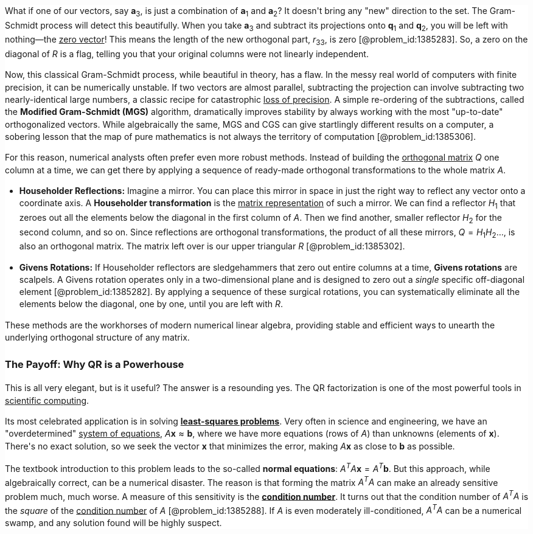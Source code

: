 What if one of our vectors, say $\mathbf{a}_3$, is just a combination of $\mathbf{a}_1$ and $\mathbf{a}_2$? It doesn't bring any "new" direction to the set. The Gram-Schmidt process will detect this beautifully. When you take $\mathbf{a}_3$ and subtract its projections onto $\mathbf{q}_1$ and $\mathbf{q}_2$, you will be left with nothing—the [zero vector](@article_id:155695)! This means the length of the new orthogonal part, $r_{33}$, is zero [@problem_id:1385283]. So, a zero on the diagonal of $R$ is a flag, telling you that your original columns were not linearly independent.

Now, this classical Gram-Schmidt process, while beautiful in theory, has a flaw. In the messy real world of computers with finite precision, it can be numerically unstable. If two vectors are almost parallel, subtracting the projection can involve subtracting two nearly-identical large numbers, a classic recipe for catastrophic [loss of precision](@article_id:166039). A simple re-ordering of the subtractions, called the **Modified Gram-Schmidt (MGS)** algorithm, dramatically improves stability by always working with the most "up-to-date" orthogonalized vectors. While algebraically the same, MGS and CGS can give startlingly different results on a computer, a sobering lesson that the map of pure mathematics is not always the territory of computation [@problem_id:1385306].

For this reason, numerical analysts often prefer even more robust methods. Instead of building the [orthogonal matrix](@article_id:137395) $Q$ one column at a time, we can get there by applying a sequence of ready-made orthogonal transformations to the whole matrix $A$.

- **Householder Reflections:** Imagine a mirror. You can place this mirror in space in just the right way to reflect any vector onto a coordinate axis. A **Householder transformation** is the [matrix representation](@article_id:142957) of such a mirror. We can find a reflector $H_1$ that zeroes out all the elements below the diagonal in the first column of $A$. Then we find another, smaller reflector $H_2$ for the second column, and so on. Since reflections are orthogonal transformations, the product of all these mirrors, $Q = H_1 H_2 \dots$, is also an orthogonal matrix. The matrix left over is our upper triangular $R$ [@problem_id:1385302].

- **Givens Rotations:** If Householder reflectors are sledgehammers that zero out entire columns at a time, **Givens rotations** are scalpels. A Givens rotation operates only in a two-dimensional plane and is designed to zero out a *single* specific off-diagonal element [@problem_id:1385282]. By applying a sequence of these surgical rotations, you can systematically eliminate all the elements below the diagonal, one by one, until you are left with $R$.

These methods are the workhorses of modern numerical linear algebra, providing stable and efficient ways to unearth the underlying orthogonal structure of any matrix.

### The Payoff: Why QR is a Powerhouse

This is all very elegant, but is it useful? The answer is a resounding yes. The QR factorization is one of the most powerful tools in [scientific computing](@article_id:143493).

Its most celebrated application is in solving **[least-squares problems](@article_id:151125)**. Very often in science and engineering, we have an "overdetermined" [system of equations](@article_id:201334), $A\mathbf{x} \approx \mathbf{b}$, where we have more equations (rows of $A$) than unknowns (elements of $\mathbf{x}$). There's no exact solution, so we seek the vector $\mathbf{x}$ that minimizes the error, making $A\mathbf{x}$ as close to $\mathbf{b}$ as possible.

The textbook introduction to this problem leads to the so-called **normal equations**: $A^T A \mathbf{x} = A^T \mathbf{b}$. But this approach, while algebraically correct, can be a numerical disaster. The reason is that forming the matrix $A^T A$ can make an already sensitive problem much, much worse. A measure of this sensitivity is the **[condition number](@article_id:144656)**. It turns out that the condition number of $A^T A$ is the *square* of the [condition number](@article_id:144656) of $A$ [@problem_id:1385288]. If $A$ is even moderately ill-conditioned, $A^T A$ can be a numerical swamp, and any solution found will be highly suspect.
